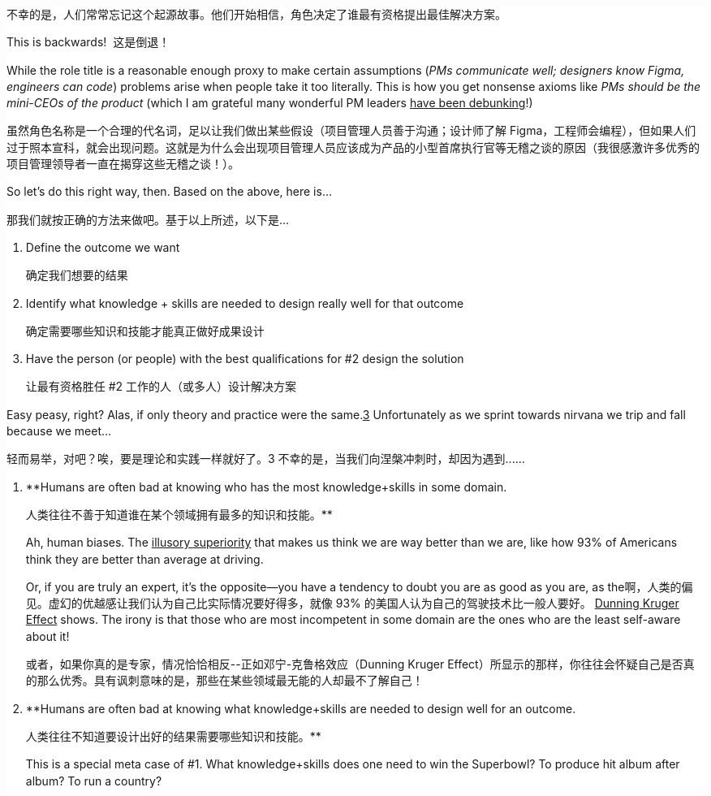   

不幸的是，人们常常忘记这个起源故事。他们开始相信，角色决定了谁最有资格提出最佳解决方案。

This is backwards!  这是倒退！

While the role title is a reasonable enough proxy to make certain assumptions (_PMs communicate well; designers know Figma, engineers can code_) problems arise when people take it too literally. This is how you get nonsense axioms like _PMs should be the mini-CEOs of the product_ (which I am grateful many wonderful PM leaders [have been debunking](https://twitter.com/shreyas/status/1258212702087864320)!)  

虽然角色名称是一个合理的代名词，足以让我们做出某些假设（项目管理人员善于沟通；设计师了解 Figma，工程师会编程），但如果人们过于照本宣科，就会出现问题。这就是为什么会出现项目管理人员应该成为产品的小型首席执行官等无稽之谈的原因（我很感激许多优秀的项目管理领导者一直在揭穿这些无稽之谈！）。

So let’s do this right way, then. Based on the above, here is…  

那我们就按正确的方法来做吧。基于以上所述，以下是...

1.  Define the outcome we want  
    
    确定我们想要的结果
    
2.  Identify what knowledge + skills are needed to design really well for that outcome  
    
    确定需要哪些知识和技能才能真正做好成果设计
    
3.  Have the person (or people) with the best qualifications for #2 design the solution  
    
    让最有资格胜任 #2 工作的人（或多人）设计解决方案
    

Easy peasy, right? Alas, if only theory and practice were the same.[3](https://lg.substack.com/p/the-looking-glass-higher-level-design#footnote-3-134596697) Unfortunately as we sprint towards nirvana we trip and fall because we meet…  

轻而易举，对吧？唉，要是理论和实践一样就好了。3 不幸的是，当我们向涅槃冲刺时，却因为遇到......

1.  **Humans are often bad at knowing who has the most knowledge+skills in some domain.  
    
    人类往往不善于知道谁在某个领域拥有最多的知识和技能。**
    
    Ah, human biases. The [illusory superiority](https://en.wikipedia.org/wiki/Illusory_superiority) that makes us think we are way better than we are, like how 93% of Americans think they are better than average at driving.  
    
    Or, if you are truly an expert, it’s the opposite—you have a tendency to doubt you are as good as you are, as the啊，人类的偏见。虚幻的优越感让我们认为自己比实际情况要好得多，就像 93% 的美国人认为自己的驾驶技术比一般人要好。 [Dunning Kruger Effect](https://en.wikipedia.org/wiki/Dunning%E2%80%93Kruger_effect) shows. The irony is that those who are most incompetent in some domain are the ones who are the least self-aware about it!  
    
    或者，如果你真的是专家，情况恰恰相反--正如邓宁-克鲁格效应（Dunning Kruger Effect）所显示的那样，你往往会怀疑自己是否真的那么优秀。具有讽刺意味的是，那些在某些领域最无能的人却最不了解自己！
    
2.  **Humans are often bad at knowing what knowledge+skills are needed to design well for an outcome.  
    
    人类往往不知道要设计出好的结果需要哪些知识和技能。**  
    
    This is a special meta case of #1. What knowledge+skills does one need to win the Superbowl? To produce hit album after album? To run a country?  
    